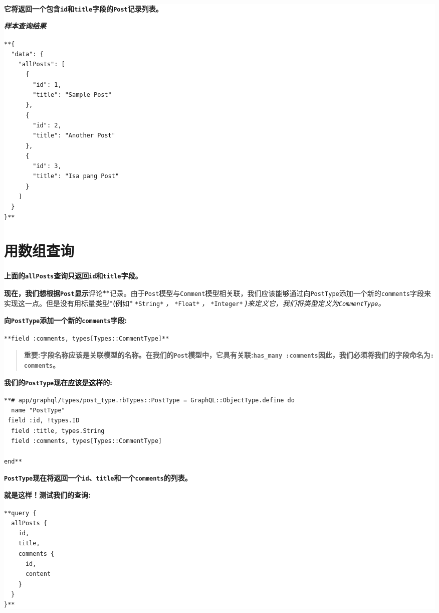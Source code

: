 **它将返回一个包含`id`和`title`字段的`Post`记录列表。**

*****样本查询结果*****

```
**{
  "data": {
    "allPosts": [  
      {
        "id": 1,
        "title": "Sample Post"
      },
      {
        "id": 2,
        "title": "Another Post"
      },
      {
        "id": 3,
        "title": "Isa pang Post"
      }
    ]
  }
}**
```

# **用数组查询**

**上面的`allPosts`查询只返回`id`和`title`字段。**

**现在，我们想根据`Post`显示**评论**记录。由于`Post`模型与`Comment`模型相关联，我们应该能够通过向`PostType`添加一个新的`comments`字段来实现这一点。但是没有用标量类型*(例如* `*String*` *，* `*Float*` *，* `*Integer*` *)来定义它，*我们将类型定义为`CommentType`。**

**向`PostType`添加一个新的`comments`字段:**

```
**field :comments, types[Types::CommentType]**
```

> ****重要**:字段名称应该是关联模型的名称。在我们的`Post`模型中，它具有关联:`has_many :comments`因此，我们必须将我们的字段命名为`:comments`。**

**我们的`PostType`现在应该是这样的:**

```
**# app/graphql/types/post_type.rbTypes::PostType = GraphQL::ObjectType.define do
  name "PostType"
 field :id, !types.ID
  field :title, types.String
  field :comments, types[Types::CommentType]

end**
```

**`PostType`现在将返回一个`id`、`title`和一个`comments`的列表。**

**就是这样！测试我们的查询:**

```
**query {
  allPosts {
    id,
    title,
    comments {
      id,
      content
    }
  }
}**
```
